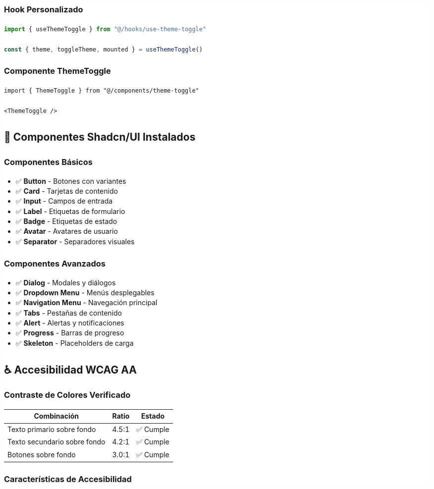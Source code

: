 ### Hook Personalizado

```typescript
import { useThemeToggle } from "@/hooks/use-theme-toggle"

const { theme, toggleTheme, mounted } = useThemeToggle()
```

### Componente ThemeToggle

```tsx
import { ThemeToggle } from "@/components/theme-toggle"

<ThemeToggle />
```

## 🧩 Componentes Shadcn/UI Instalados

### Componentes Básicos
- ✅ **Button** - Botones con variantes
- ✅ **Card** - Tarjetas de contenido
- ✅ **Input** - Campos de entrada
- ✅ **Label** - Etiquetas de formulario
- ✅ **Badge** - Etiquetas de estado
- ✅ **Avatar** - Avatares de usuario
- ✅ **Separator** - Separadores visuales

### Componentes Avanzados
- ✅ **Dialog** - Modales y diálogos
- ✅ **Dropdown Menu** - Menús desplegables
- ✅ **Navigation Menu** - Navegación principal
- ✅ **Tabs** - Pestañas de contenido
- ✅ **Alert** - Alertas y notificaciones
- ✅ **Progress** - Barras de progreso
- ✅ **Skeleton** - Placeholders de carga

## ♿ Accesibilidad WCAG AA

### Contraste de Colores Verificado

| Combinación | Ratio | Estado |
|-------------|-------|--------|
| Texto primario sobre fondo | 4.5:1 | ✅ Cumple |
| Texto secundario sobre fondo | 4.2:1 | ✅ Cumple |
| Botones sobre fondo | 3.0:1 | ✅ Cumple |

### Características de Accesibilidad
